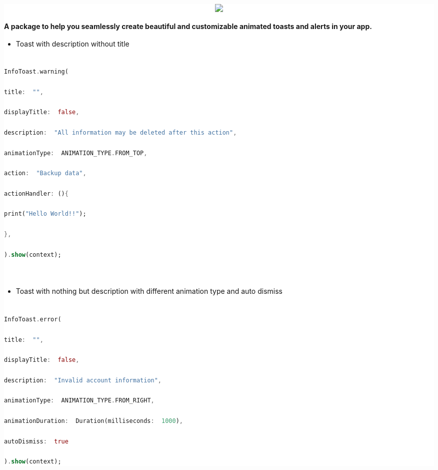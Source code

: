   

<p  align="center">

<img  src="https://github.com/theadeyemiolayinka/info_toast/blob/main/example/info_toast_animation.gif?raw=true"  height="600"/>

<br>

  

<b>A package to help you seamlessly create beautiful and customizable animated toasts and alerts in your app.</b>

  

</p>

  

- Toast with description without title

  

```dart

InfoToast.warning(

title:  "",

displayTitle:  false,

description:  "All information may be deleted after this action",

animationType:  ANIMATION_TYPE.FROM_TOP,

action:  "Backup data",

actionHandler: (){

print("Hello World!!");

},

).show(context);

  

```

  

- Toast with nothing but description with different animation type and auto dismiss

  

```dart

InfoToast.error(

title:  "",

displayTitle:  false,

description:  "Invalid account information",

animationType:  ANIMATION_TYPE.FROM_RIGHT,

animationDuration:  Duration(milliseconds:  1000),

autoDismiss:  true

).show(context);

```